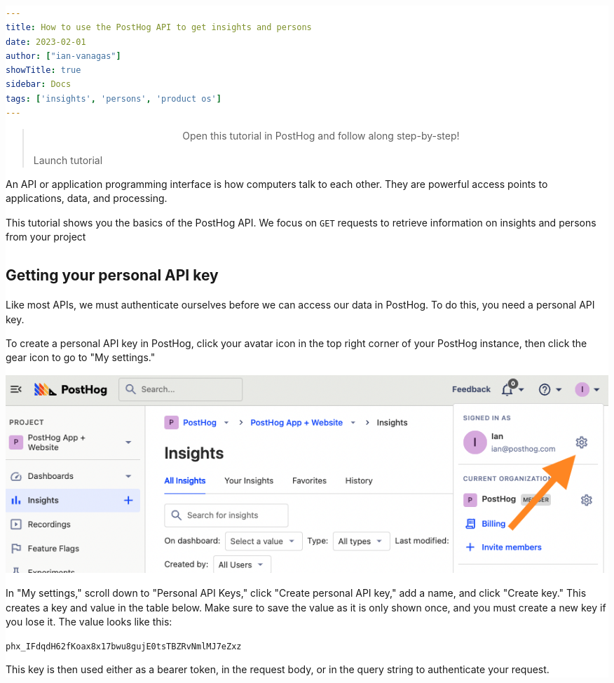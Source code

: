 ```yaml
---
title: How to use the PostHog API to get insights and persons
date: 2023-02-01
author: ["ian-vanagas"]
showTitle: true
sidebar: Docs
tags: ['insights', 'persons', 'product os']
---
```


> <p align="center">Open this tutorial in PostHog and follow along step-by-step!</p> <CallToAction href="https://app.posthog.com/#panel=docs:/tutorials/api-get-insights-persons" size="sm" className="mt-auto self-start sm:w-auto !w-full">Launch tutorial</CallToAction>

An API or application programming interface is how computers talk to each other. They are powerful access points to applications, data, and processing.

This tutorial shows you the basics of the PostHog API. We focus on `GET` requests to retrieve information on insights and persons from your project

## Getting your personal API key

Like most APIs, we must authenticate ourselves before we can access our data in PostHog. To do this, you need a personal API key. 

To create a personal API key in PostHog, click your avatar icon in the top right corner of your PostHog instance, then click the gear icon to go to "My settings." 

![Profile](../images/tutorials/api-get-insights-persons/profile.png)

In "My settings," scroll down to "Personal API Keys," click "Create personal API key," add a name, and click "Create key." This creates a key and value in the table below. Make sure to save the value as it is only shown once, and you must create a new key if you lose it. The value looks like this:

```
phx_IFdqdH62fKoax8x17bwu8gujE0tsTBZRvNmlMJ7eZxz
```

This key is then used either as a bearer token, in the request body, or in the query string to authenticate your request.
